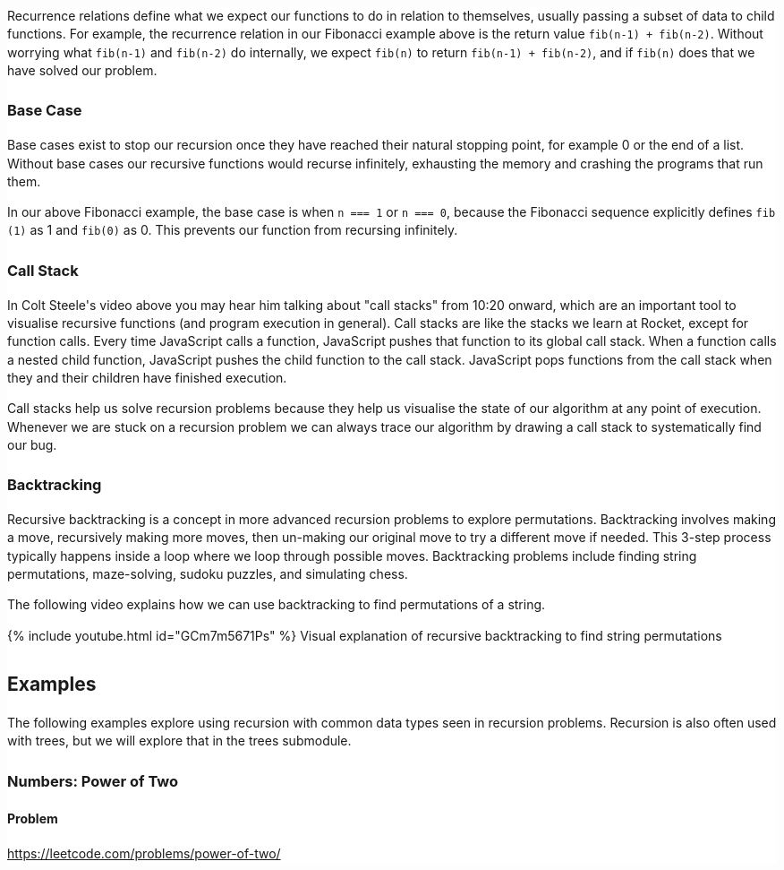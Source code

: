 Recurrence relations define what we expect our functions to do in relation to themselves, usually passing a subset of data to child functions. For example, the recurrence relation in our Fibonacci example above is the return value `fib(n-1) + fib(n-2)`. Without worrying what `fib(n-1)` and `fib(n-2)` do internally, we expect `fib(n)` to return `fib(n-1) + fib(n-2)`, and if `fib(n)` does that we have solved our problem.

### Base Case

Base cases exist to stop our recursion once they have reached their natural stopping point, for example 0 or the end of a list. Without base cases our recursive functions would recurse infinitely, exhausting the memory and crashing the programs that run them.

In our above Fibonacci example, the base case is when `n === 1` or `n === 0`, because the Fibonacci sequence explicitly defines `fib(1)` as 1 and `fib(0)` as 0. This prevents our function from recursing infinitely.

### Call Stack

In Colt Steele's video above you may hear him talking about "call stacks" from 10:20 onward, which are an important tool to visualise recursive functions (and program execution in general). Call stacks are like the stacks we learn at Rocket, except for function calls. Every time JavaScript calls a function, JavaScript pushes that function to its global call stack. When a function calls a nested child function, JavaScript pushes the child function to the call stack. JavaScript pops functions from the call stack when they and their children have finished execution.

Call stacks help us solve recursion problems because they help us visualise the state of our algorithm at any point of execution. Whenever we are stuck on a recursion problem we can always trace our algorithm by drawing a call stack to systematically find our bug.

### Backtracking

Recursive backtracking is a concept in more advanced recursion problems to explore permutations. Backtracking involves making a move, recursively making more moves, then un-making our original move to try a different move if needed. This 3-step process typically happens inside a loop where we loop through possible moves. Backtracking problems include finding string permutations, maze-solving, sudoku puzzles, and simulating chess.

The following video explains how we can use backtracking to find permutations of a string.

{% include youtube.html id="GCm7m5671Ps" %}
Visual explanation of recursive backtracking to find string permutations

## Examples

The following examples explore using recursion with common data types seen in recursion problems. Recursion is also often used with trees, but we will explore that in the trees submodule.

### Numbers: Power of Two

#### Problem

<a href="https://leetcode.com/problems/power-of-two/" target="_blank">https://leetcode.com/problems/power-of-two/</a>
